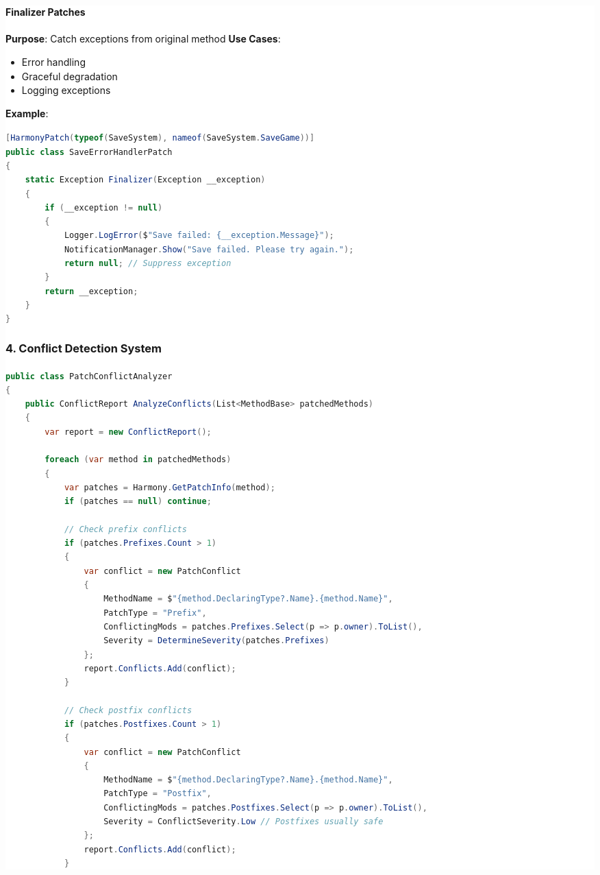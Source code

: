 #### Finalizer Patches
**Purpose**: Catch exceptions from original method
**Use Cases**:
- Error handling
- Graceful degradation
- Logging exceptions

**Example**:
```csharp
[HarmonyPatch(typeof(SaveSystem), nameof(SaveSystem.SaveGame))]
public class SaveErrorHandlerPatch
{
    static Exception Finalizer(Exception __exception)
    {
        if (__exception != null)
        {
            Logger.LogError($"Save failed: {__exception.Message}");
            NotificationManager.Show("Save failed. Please try again.");
            return null; // Suppress exception
        }
        return __exception;
    }
}
```

### 4. Conflict Detection System

```csharp
public class PatchConflictAnalyzer
{
    public ConflictReport AnalyzeConflicts(List<MethodBase> patchedMethods)
    {
        var report = new ConflictReport();

        foreach (var method in patchedMethods)
        {
            var patches = Harmony.GetPatchInfo(method);
            if (patches == null) continue;

            // Check prefix conflicts
            if (patches.Prefixes.Count > 1)
            {
                var conflict = new PatchConflict
                {
                    MethodName = $"{method.DeclaringType?.Name}.{method.Name}",
                    PatchType = "Prefix",
                    ConflictingMods = patches.Prefixes.Select(p => p.owner).ToList(),
                    Severity = DetermineSeverity(patches.Prefixes)
                };
                report.Conflicts.Add(conflict);
            }

            // Check postfix conflicts
            if (patches.Postfixes.Count > 1)
            {
                var conflict = new PatchConflict
                {
                    MethodName = $"{method.DeclaringType?.Name}.{method.Name}",
                    PatchType = "Postfix",
                    ConflictingMods = patches.Postfixes.Select(p => p.owner).ToList(),
                    Severity = ConflictSeverity.Low // Postfixes usually safe
                };
                report.Conflicts.Add(conflict);
            }
```